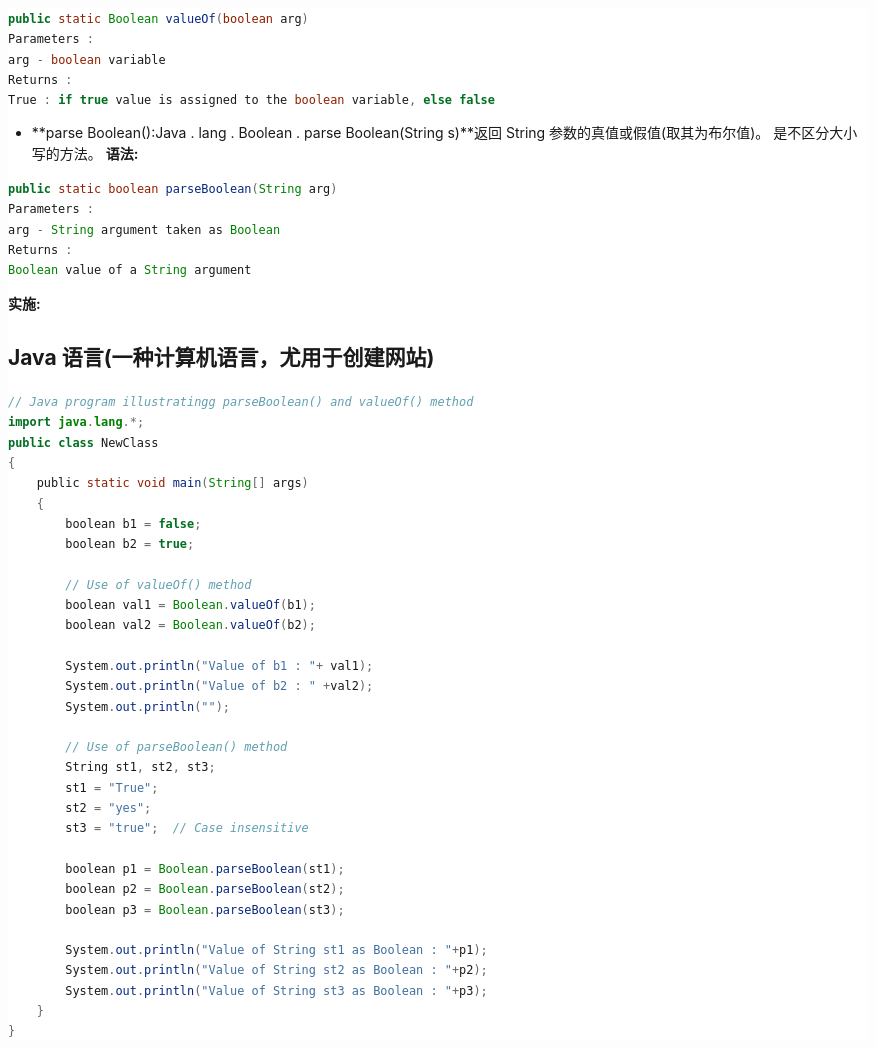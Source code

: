 ```java
public static Boolean valueOf(boolean arg)
Parameters : 
arg - boolean variable
Returns : 
True : if true value is assigned to the boolean variable, else false 
```

*   **parse Boolean():Java . lang . Boolean . parse Boolean(String s)**返回 String 参数的真值或假值(取其为布尔值)。
    是不区分大小写的方法。
    **语法:**

```java
public static boolean parseBoolean(String arg)
Parameters : 
arg - String argument taken as Boolean
Returns : 
Boolean value of a String argument
```

**实施:**

## Java 语言(一种计算机语言，尤用于创建网站)

```java
// Java program illustratingg parseBoolean() and valueOf() method
import java.lang.*;
public class NewClass
{
    public static void main(String[] args)
    {
        boolean b1 = false;
        boolean b2 = true;

        // Use of valueOf() method
        boolean val1 = Boolean.valueOf(b1);
        boolean val2 = Boolean.valueOf(b2);

        System.out.println("Value of b1 : "+ val1);
        System.out.println("Value of b2 : " +val2);
        System.out.println("");

        // Use of parseBoolean() method
        String st1, st2, st3;
        st1 = "True";
        st2 = "yes";
        st3 = "true";  // Case insensitive

        boolean p1 = Boolean.parseBoolean(st1);
        boolean p2 = Boolean.parseBoolean(st2);
        boolean p3 = Boolean.parseBoolean(st3);

        System.out.println("Value of String st1 as Boolean : "+p1);
        System.out.println("Value of String st2 as Boolean : "+p2);
        System.out.println("Value of String st3 as Boolean : "+p3);
    }
}
```
